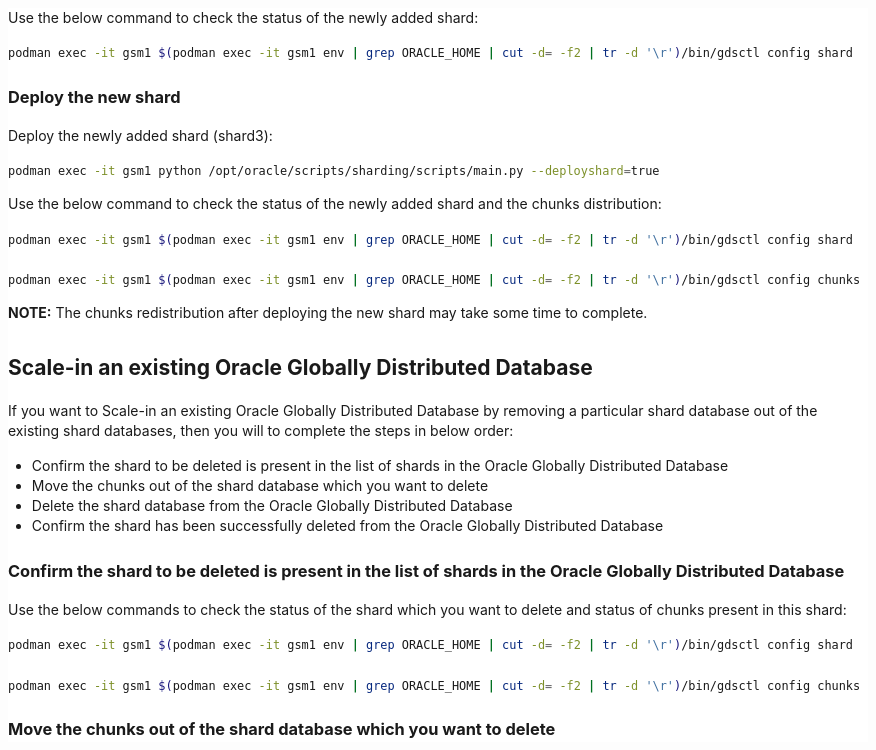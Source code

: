 Use the below command to check the status of the newly added shard:
``` bash
podman exec -it gsm1 $(podman exec -it gsm1 env | grep ORACLE_HOME | cut -d= -f2 | tr -d '\r')/bin/gdsctl config shard
```

### Deploy the new shard

Deploy the newly added shard (shard3):

```bash
podman exec -it gsm1 python /opt/oracle/scripts/sharding/scripts/main.py --deployshard=true
```

Use the below command to check the status of the newly added shard and the chunks distribution:
```bash
podman exec -it gsm1 $(podman exec -it gsm1 env | grep ORACLE_HOME | cut -d= -f2 | tr -d '\r')/bin/gdsctl config shard

podman exec -it gsm1 $(podman exec -it gsm1 env | grep ORACLE_HOME | cut -d= -f2 | tr -d '\r')/bin/gdsctl config chunks
```

**NOTE:** The chunks redistribution after deploying the new shard may take some time to complete.

## Scale-in an existing Oracle Globally Distributed Database

If you want to Scale-in an existing Oracle Globally Distributed Database by removing a particular shard database out of the existing shard databases, then you will to complete the steps in below order:

- Confirm the shard to be deleted is present in the list of shards in the Oracle Globally Distributed Database
- Move the chunks out of the shard database which you want to delete
- Delete the shard database from the Oracle Globally Distributed Database
- Confirm the shard has been successfully deleted from the Oracle Globally Distributed Database


### Confirm the shard to be deleted is present in the list of shards in the Oracle Globally Distributed Database

Use the below commands to check the status of the shard which you want to delete and status of chunks present in this shard:
```bash
podman exec -it gsm1 $(podman exec -it gsm1 env | grep ORACLE_HOME | cut -d= -f2 | tr -d '\r')/bin/gdsctl config shard

podman exec -it gsm1 $(podman exec -it gsm1 env | grep ORACLE_HOME | cut -d= -f2 | tr -d '\r')/bin/gdsctl config chunks
```


### Move the chunks out of the shard database which you want to delete
